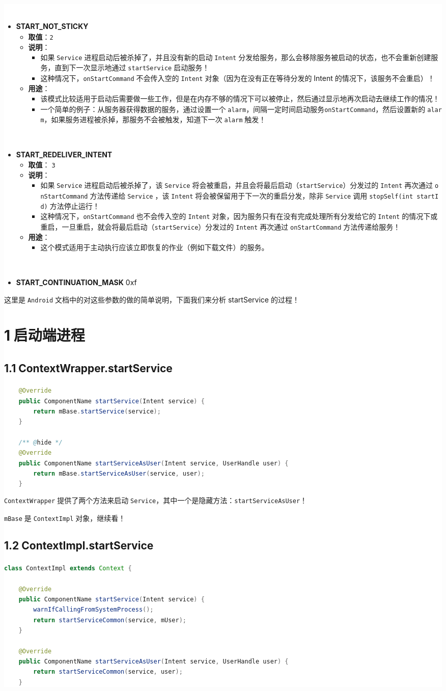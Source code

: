 </br>

- **START_NOT_STICKY**
   - **取值**：`2`
   - **说明**：
       - 如果 `Service` 进程启动后被杀掉了，并且没有新的启动 `Intent` 分发给服务，那么会移除服务被启动的状态，也不会重新创建服务，直到下一次显示地通过 `startService` 启动服务！
       - 这种情况下，`onStartCommand` 不会传入空的 `Intent` 对象（因为在没有正在等待分发的 Intent 的情况下，该服务不会重启）！
   - **用途**：
       - 该模式比较适用于启动后需要做一些工作，但是在内存不够的情况下可以被停止，然后通过显示地再次启动去继续工作的情况！
       - 一个简单的例子：从服务器获得数据的服务，通过设置一个 `alarm`，间隔一定时间启动服务`onStartCommand`，然后设置新的 `alarm`，如果服务进程被杀掉，那服务不会被触发，知道下一次 `alarm` 触发！

</br>

- **START_REDELIVER_INTENT** 
   - **取值**： `3`
   - **说明**：
       - 如果 `Service` 进程启动后被杀掉了，该 `Service` 将会被重启，并且会将最后启动（`startService`）分发过的 `Intent` 再次通过 `onStartCommand` 方法传递给 `Service` ，该 `Intent` 将会被保留用于下一次的重启分发，除非 `Service` 调用 `stopSelf(int startId)` 方法停止运行！
       - 这种情况下，`onStartCommand` 也不会传入空的 `Intent` 对象，因为服务只有在没有完成处理所有分发给它的 `Intent` 的情况下或重启，一旦重启，就会将最后启动（`startService`）分发过的 `Intent` 再次通过 `onStartCommand` 方法传递给服务！
   - **用途**：
       - 这个模式适用于主动执行应该立即恢复的作业（例如下载文件）的服务。

</br>

- **START_CONTINUATION_MASK** 0xf


这里是 `Android` 文档中的对这些参数的做的简单说明，下面我们来分析 startService 的过程！

# 1 启动端进程

## 1.1 ContextWrapper.startService
```java
    @Override
    public ComponentName startService(Intent service) {
        return mBase.startService(service);
    }
    
    /** @hide */
    @Override
    public ComponentName startServiceAsUser(Intent service, UserHandle user) {
        return mBase.startServiceAsUser(service, user);
    }
```

`ContextWrapper` 提供了两个方法来启动 `Service`，其中一个是隐藏方法：`startServiceAsUser`！

`mBase` 是 `ContextImpl` 对象，继续看！

## 1.2 ContextImpl.startService
```java
class ContextImpl extends Context {

    @Override
    public ComponentName startService(Intent service) {
        warnIfCallingFromSystemProcess();
        return startServiceCommon(service, mUser);
    }
    
    @Override
    public ComponentName startServiceAsUser(Intent service, UserHandle user) {
        return startServiceCommon(service, user);
    }
```